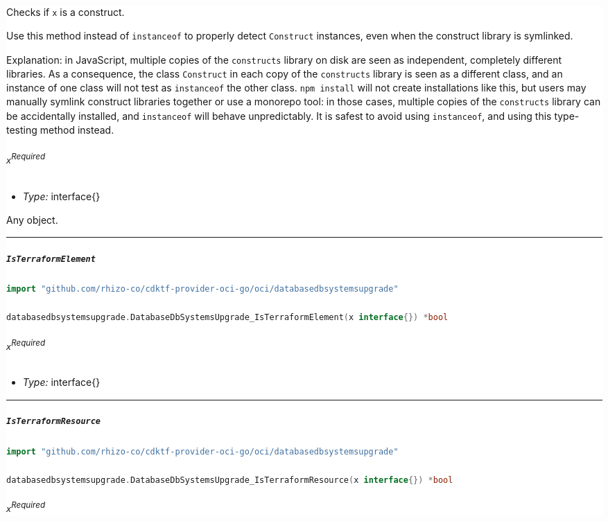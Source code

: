 Checks if `x` is a construct.

Use this method instead of `instanceof` to properly detect `Construct`
instances, even when the construct library is symlinked.

Explanation: in JavaScript, multiple copies of the `constructs` library on
disk are seen as independent, completely different libraries. As a
consequence, the class `Construct` in each copy of the `constructs` library
is seen as a different class, and an instance of one class will not test as
`instanceof` the other class. `npm install` will not create installations
like this, but users may manually symlink construct libraries together or
use a monorepo tool: in those cases, multiple copies of the `constructs`
library can be accidentally installed, and `instanceof` will behave
unpredictably. It is safest to avoid using `instanceof`, and using
this type-testing method instead.

###### `x`<sup>Required</sup> <a name="x" id="rhizo-co-terraform-provider-oci.databaseDbSystemsUpgrade.DatabaseDbSystemsUpgrade.isConstruct.parameter.x"></a>

- *Type:* interface{}

Any object.

---

##### `IsTerraformElement` <a name="IsTerraformElement" id="rhizo-co-terraform-provider-oci.databaseDbSystemsUpgrade.DatabaseDbSystemsUpgrade.isTerraformElement"></a>

```go
import "github.com/rhizo-co/cdktf-provider-oci-go/oci/databasedbsystemsupgrade"

databasedbsystemsupgrade.DatabaseDbSystemsUpgrade_IsTerraformElement(x interface{}) *bool
```

###### `x`<sup>Required</sup> <a name="x" id="rhizo-co-terraform-provider-oci.databaseDbSystemsUpgrade.DatabaseDbSystemsUpgrade.isTerraformElement.parameter.x"></a>

- *Type:* interface{}

---

##### `IsTerraformResource` <a name="IsTerraformResource" id="rhizo-co-terraform-provider-oci.databaseDbSystemsUpgrade.DatabaseDbSystemsUpgrade.isTerraformResource"></a>

```go
import "github.com/rhizo-co/cdktf-provider-oci-go/oci/databasedbsystemsupgrade"

databasedbsystemsupgrade.DatabaseDbSystemsUpgrade_IsTerraformResource(x interface{}) *bool
```

###### `x`<sup>Required</sup> <a name="x" id="rhizo-co-terraform-provider-oci.databaseDbSystemsUpgrade.DatabaseDbSystemsUpgrade.isTerraformResource.parameter.x"></a>

